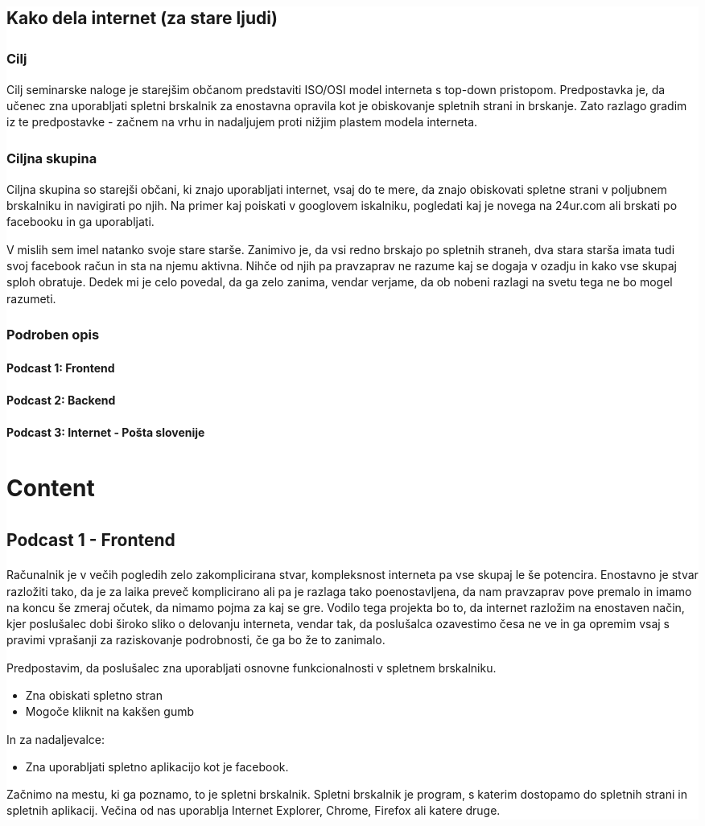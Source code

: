 ## Kako dela internet (za stare ljudi)

### Cilj

Cilj seminarske naloge je starejšim občanom predstaviti ISO/OSI model interneta s top-down pristopom. Predpostavka je, da učenec zna uporabljati spletni brskalnik za enostavna opravila kot je obiskovanje spletnih strani in brskanje. Zato razlago gradim iz te predpostavke - začnem na vrhu in nadaljujem proti nižjim plastem modela interneta.

### Ciljna skupina

Ciljna skupina so starejši občani, ki znajo uporabljati internet, vsaj do te mere, da znajo obiskovati spletne strani v poljubnem brskalniku in navigirati po njih. Na primer kaj poiskati v googlovem iskalniku, pogledati kaj je novega na 24ur.com ali brskati po facebooku in ga uporabljati.

V mislih sem imel natanko svoje stare starše. Zanimivo je, da vsi redno brskajo po spletnih straneh, dva stara starša imata tudi svoj facebook račun in sta na njemu aktivna. Nihče od njih pa pravzaprav ne razume kaj se dogaja v ozadju in kako vse skupaj sploh obratuje. Dedek mi je celo povedal, da ga zelo zanima, vendar verjame, da ob nobeni razlagi na svetu tega ne bo mogel razumeti.

### Podroben opis

#### Podcast 1: Frontend

#### Podcast 2: Backend

#### Podcast 3: Internet - Pošta slovenije


# Content

## Podcast 1 - Frontend

Računalnik je v večih pogledih zelo zakomplicirana stvar, kompleksnost interneta pa vse skupaj le še potencira. Enostavno je stvar razložiti tako, da je za laika preveč komplicirano ali pa je razlaga tako poenostavljena, da nam pravzaprav pove premalo in imamo na koncu še zmeraj očutek, da nimamo pojma za kaj se gre. Vodilo tega projekta bo to, da internet razložim na enostaven način, kjer poslušalec dobi široko sliko o delovanju interneta, vendar tak, da poslušalca ozavestimo česa ne ve in ga opremim vsaj s pravimi vprašanji za raziskovanje podrobnosti, če ga bo že to zanimalo.

Predpostavim, da poslušalec zna uporabljati osnovne funkcionalnosti v spletnem brskalniku.

- Zna obiskati spletno stran
- Mogoče kliknit na kakšen gumb

In za nadaljevalce:

- Zna uporabljati spletno aplikacijo kot je facebook.

Začnimo na mestu, ki ga poznamo, to je spletni brskalnik. Spletni brskalnik je program, s katerim dostopamo do spletnih strani in spletnih aplikacij. Večina od nas uporablja Internet Explorer, Chrome, Firefox ali katere druge.
